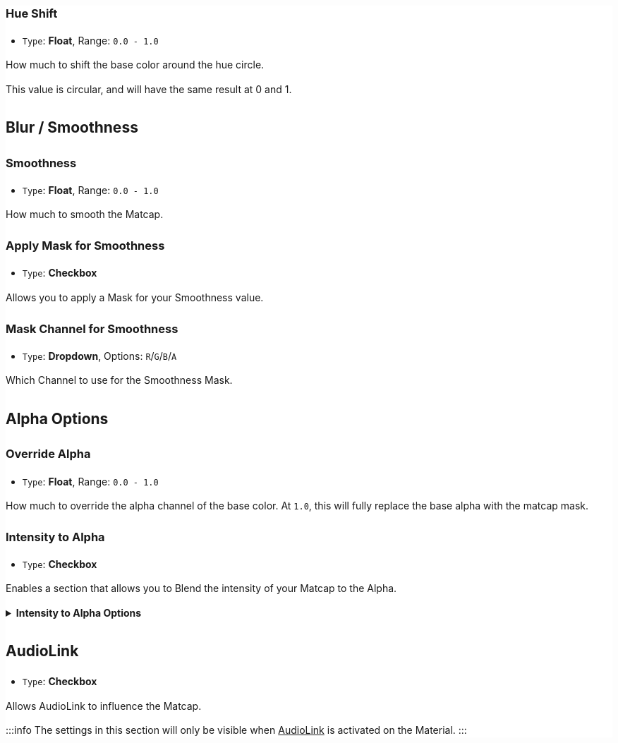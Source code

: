 ### Hue Shift

- `Type`: **Float**, Range: `0.0 - 1.0`

How much to shift the base color around the hue circle.

This value is circular, and will have the same result at 0 and 1.

## Blur / Smoothness

### Smoothness

- `Type`: **Float**, Range: `0.0 - 1.0`

How much to smooth the Matcap.

### Apply Mask for Smoothness

- `Type`: **Checkbox**

Allows you to apply a Mask for your Smoothness value.

### Mask Channel for Smoothness

- `Type`: **Dropdown**, Options: `R`/`G`/`B`/`A`

Which Channel to use for the Smoothness Mask.

## Alpha Options

### Override Alpha

- `Type`: **Float**, Range: `0.0 - 1.0`

How much to override the alpha channel of the base color. At `1.0`, this will fully replace the base alpha with the matcap mask.

### Intensity to Alpha

- `Type`: **Checkbox**

Enables a section that allows you to Blend the intensity of your Matcap to the Alpha.

<details><summary><b>Intensity to Alpha Options</b></summary></details>

## AudioLink

- `Type`: **Checkbox**

Allows AudioLink to influence the Matcap.

:::info
The settings in this section will only be visible when [AudioLink](/docs/audio-link/audio-link.md) is activated on the Material.
:::
